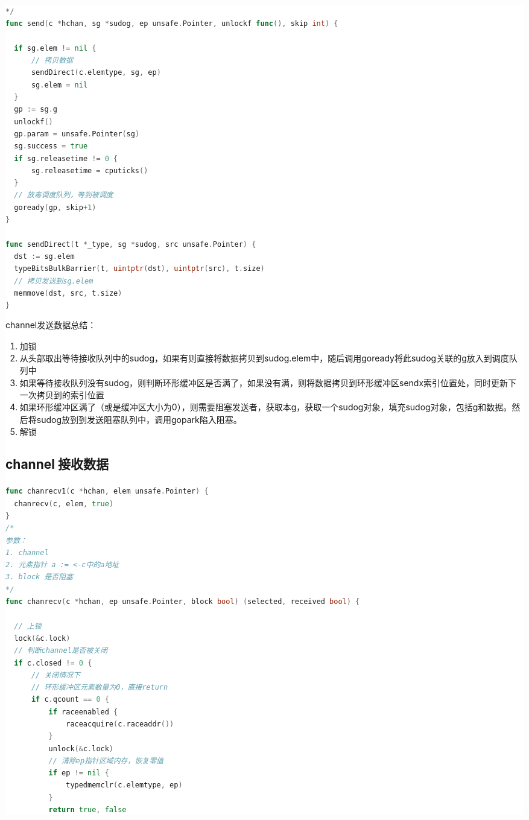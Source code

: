```go
*/
func send(c *hchan, sg *sudog, ep unsafe.Pointer, unlockf func(), skip int) {
  
  if sg.elem != nil {
      // 拷贝数据
      sendDirect(c.elemtype, sg, ep)
      sg.elem = nil
  }
  gp := sg.g
  unlockf()
  gp.param = unsafe.Pointer(sg)
  sg.success = true
  if sg.releasetime != 0 {
      sg.releasetime = cputicks()
  }
  // 放毒调度队列，等到被调度
  goready(gp, skip+1)
}

func sendDirect(t *_type, sg *sudog, src unsafe.Pointer) {
  dst := sg.elem
  typeBitsBulkBarrier(t, uintptr(dst), uintptr(src), t.size)
  // 拷贝发送到sg.elem
  memmove(dst, src, t.size)
}
```

channel发送数据总结：
1. 加锁
2. 从头部取出等待接收队列中的sudog，如果有则直接将数据拷贝到sudog.elem中，随后调用goready将此sudog关联的g放入到调度队列中
3. 如果等待接收队列没有sudog，则判断环形缓冲区是否满了，如果没有满，则将数据拷贝到环形缓冲区sendx索引位置处，同时更新下一次拷贝到的索引位置
4. 如果环形缓冲区满了（或是缓冲区大小为0），则需要阻塞发送者，获取本g，获取一个sudog对象，填充sudog对象，包括g和数据。然后将sudog放到到发送阻塞队列中，调用gopark陷入阻塞。
5. 解锁

## channel 接收数据
```go
func chanrecv1(c *hchan, elem unsafe.Pointer) {
  chanrecv(c, elem, true)
}
/*
参数：
1. channel
2. 元素指针 a := <-c中的a地址
3. block 是否阻塞
*/
func chanrecv(c *hchan, ep unsafe.Pointer, block bool) (selected, received bool) {
  
  // 上锁
  lock(&c.lock)
  // 判断channel是否被关闭
  if c.closed != 0 {
      // 关闭情况下
      // 环形缓冲区元素数量为0，直接return
      if c.qcount == 0 {
          if raceenabled {
              raceacquire(c.raceaddr())
          }
          unlock(&c.lock)
          // 清除ep指针区域内存，恢复零值
          if ep != nil {
              typedmemclr(c.elemtype, ep)
          }
          return true, false
```
